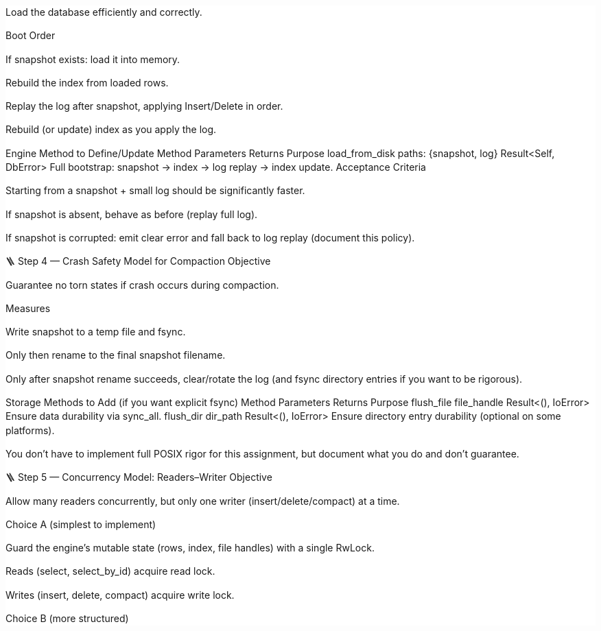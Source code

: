 Load the database efficiently and correctly.

Boot Order

If snapshot exists: load it into memory.

Rebuild the index from loaded rows.

Replay the log after snapshot, applying Insert/Delete in order.

Rebuild (or update) index as you apply the log.

Engine Method to Define/Update
Method Parameters Returns Purpose
load_from_disk paths: {snapshot, log} Result<Self, DbError> Full bootstrap: snapshot → index → log replay → index update.
Acceptance Criteria

Starting from a snapshot + small log should be significantly faster.

If snapshot is absent, behave as before (replay full log).

If snapshot is corrupted: emit clear error and fall back to log replay (document this policy).

🪜 Step 4 — Crash Safety Model for Compaction
Objective

Guarantee no torn states if crash occurs during compaction.

Measures

Write snapshot to a temp file and fsync.

Only then rename to the final snapshot filename.

Only after snapshot rename succeeds, clear/rotate the log (and fsync directory entries if you want to be rigorous).

Storage Methods to Add (if you want explicit fsync)
Method Parameters Returns Purpose
flush_file file_handle Result<(), IoError> Ensure data durability via sync_all.
flush_dir dir_path Result<(), IoError> Ensure directory entry durability (optional on some platforms).

You don’t have to implement full POSIX rigor for this assignment, but document what you do and don’t guarantee.

🪜 Step 5 — Concurrency Model: Readers–Writer
Objective

Allow many readers concurrently, but only one writer (insert/delete/compact) at a time.

Choice A (simplest to implement)

Guard the engine’s mutable state (rows, index, file handles) with a single RwLock.

Reads (select, select_by_id) acquire read lock.

Writes (insert, delete, compact) acquire write lock.

Choice B (more structured)
